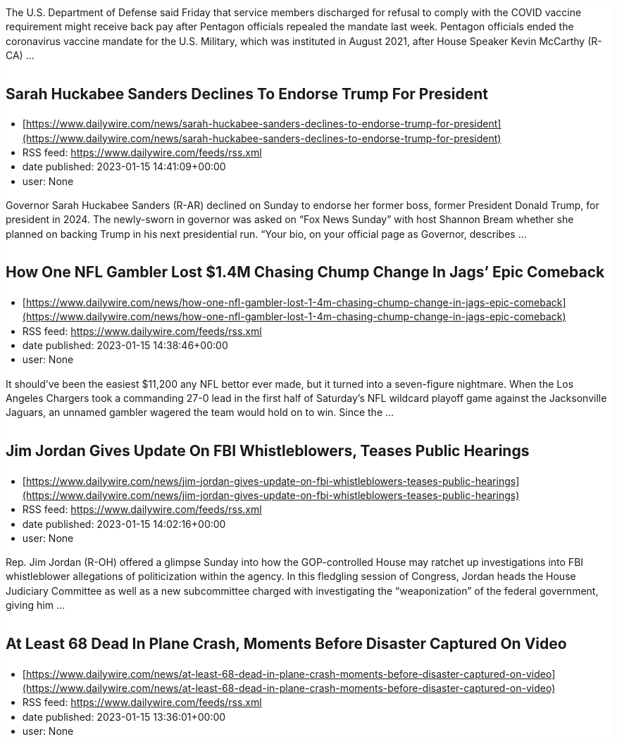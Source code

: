 The U.S. Department of Defense said Friday that service members discharged for refusal to comply with the COVID vaccine requirement might receive back pay after Pentagon officials repealed the mandate last week. Pentagon officials ended the coronavirus vaccine mandate for the U.S. Military, which was instituted in August 2021, after House Speaker Kevin McCarthy (R-CA) ...

## Sarah Huckabee Sanders Declines To Endorse Trump For President
 - [https://www.dailywire.com/news/sarah-huckabee-sanders-declines-to-endorse-trump-for-president](https://www.dailywire.com/news/sarah-huckabee-sanders-declines-to-endorse-trump-for-president)
 - RSS feed: https://www.dailywire.com/feeds/rss.xml
 - date published: 2023-01-15 14:41:09+00:00
 - user: None

Governor Sarah Huckabee Sanders (R-AR) declined on Sunday to endorse her former boss, former President Donald Trump, for president in 2024. The newly-sworn in governor was asked on &#8220;Fox News Sunday&#8221; with host Shannon Bream whether she planned on backing Trump in his next presidential run. &#8220;Your bio, on your official page as Governor, describes ...

## How One NFL Gambler Lost $1.4M Chasing Chump Change In Jags’ Epic Comeback
 - [https://www.dailywire.com/news/how-one-nfl-gambler-lost-1-4m-chasing-chump-change-in-jags-epic-comeback](https://www.dailywire.com/news/how-one-nfl-gambler-lost-1-4m-chasing-chump-change-in-jags-epic-comeback)
 - RSS feed: https://www.dailywire.com/feeds/rss.xml
 - date published: 2023-01-15 14:38:46+00:00
 - user: None

It should’ve been the easiest $11,200 any NFL bettor ever made, but it turned into a seven-figure nightmare. When the Los Angeles Chargers took a commanding 27-0 lead in the first half of Saturday’s NFL wildcard playoff game against the Jacksonville Jaguars, an unnamed gambler wagered the team would hold on to win. Since the ...

## Jim Jordan Gives Update On FBI Whistleblowers, Teases Public Hearings
 - [https://www.dailywire.com/news/jim-jordan-gives-update-on-fbi-whistleblowers-teases-public-hearings](https://www.dailywire.com/news/jim-jordan-gives-update-on-fbi-whistleblowers-teases-public-hearings)
 - RSS feed: https://www.dailywire.com/feeds/rss.xml
 - date published: 2023-01-15 14:02:16+00:00
 - user: None

Rep. Jim Jordan (R-OH) offered a glimpse Sunday into how the GOP-controlled House may ratchet up investigations into FBI whistleblower allegations of politicization within the agency. In this fledgling session of Congress, Jordan heads the House Judiciary Committee as well as a new subcommittee charged with investigating the &#8220;weaponization&#8221; of the federal government, giving him ...

## At Least 68 Dead In Plane Crash, Moments Before Disaster Captured On Video
 - [https://www.dailywire.com/news/at-least-68-dead-in-plane-crash-moments-before-disaster-captured-on-video](https://www.dailywire.com/news/at-least-68-dead-in-plane-crash-moments-before-disaster-captured-on-video)
 - RSS feed: https://www.dailywire.com/feeds/rss.xml
 - date published: 2023-01-15 13:36:01+00:00
 - user: None
